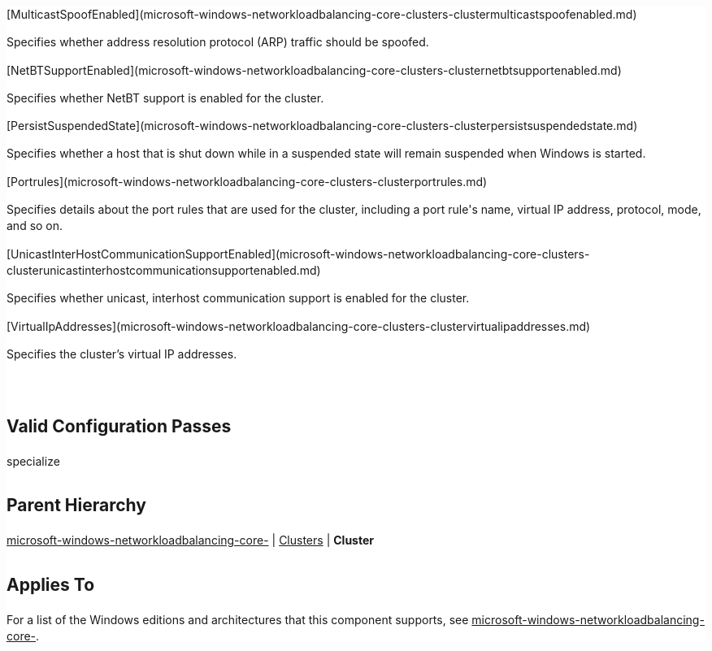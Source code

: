 <tr class="even">
<td><p>[MulticastSpoofEnabled](microsoft-windows-networkloadbalancing-core-clusters-clustermulticastspoofenabled.md)</p></td>
<td><p>Specifies whether address resolution protocol (ARP) traffic should be spoofed.</p></td>
</tr>
<tr class="odd">
<td><p>[NetBTSupportEnabled](microsoft-windows-networkloadbalancing-core-clusters-clusternetbtsupportenabled.md)</p></td>
<td><p>Specifies whether NetBT support is enabled for the cluster.</p></td>
</tr>
<tr class="even">
<td><p>[PersistSuspendedState](microsoft-windows-networkloadbalancing-core-clusters-clusterpersistsuspendedstate.md)</p></td>
<td><p>Specifies whether a host that is shut down while in a suspended state will remain suspended when Windows is started.</p></td>
</tr>
<tr class="odd">
<td><p>[Portrules](microsoft-windows-networkloadbalancing-core-clusters-clusterportrules.md)</p></td>
<td><p>Specifies details about the port rules that are used for the cluster, including a port rule's name, virtual IP address, protocol, mode, and so on.</p></td>
</tr>
<tr class="even">
<td><p>[UnicastInterHostCommunicationSupportEnabled](microsoft-windows-networkloadbalancing-core-clusters-clusterunicastinterhostcommunicationsupportenabled.md)</p></td>
<td><p>Specifies whether unicast, interhost communication support is enabled for the cluster.</p></td>
</tr>
<tr class="odd">
<td><p>[VirtualIpAddresses](microsoft-windows-networkloadbalancing-core-clusters-clustervirtualipaddresses.md)</p></td>
<td><p>Specifies the cluster’s virtual IP addresses.</p></td>
</tr>
</tbody>
</table>

 

## Valid Configuration Passes


specialize

## Parent Hierarchy


[microsoft-windows-networkloadbalancing-core-](microsoft-windows-networkloadbalancing-core-.md) | [Clusters](microsoft-windows-networkloadbalancing-core-clusters.md) | **Cluster**

## Applies To


For a list of the Windows editions and architectures that this component supports, see [microsoft-windows-networkloadbalancing-core-](microsoft-windows-networkloadbalancing-core--win7-microsoft-windows-networkloadbalancing-core-.md).
